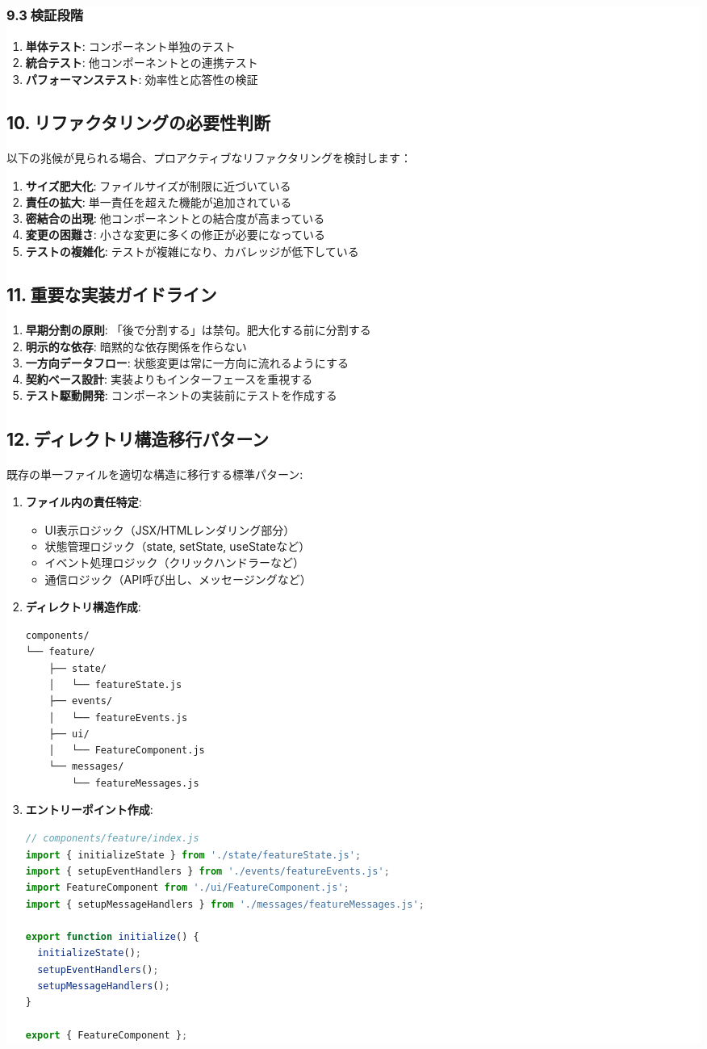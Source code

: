### 9.3 検証段階

1. **単体テスト**: コンポーネント単独のテスト
2. **統合テスト**: 他コンポーネントとの連携テスト
3. **パフォーマンステスト**: 効率性と応答性の検証

## 10. リファクタリングの必要性判断

以下の兆候が見られる場合、プロアクティブなリファクタリングを検討します：

1. **サイズ肥大化**: ファイルサイズが制限に近づいている
2. **責任の拡大**: 単一責任を超えた機能が追加されている
3. **密結合の出現**: 他コンポーネントとの結合度が高まっている
4. **変更の困難さ**: 小さな変更に多くの修正が必要になっている
5. **テストの複雑化**: テストが複雑になり、カバレッジが低下している

## 11. 重要な実装ガイドライン

1. **早期分割の原則**: 「後で分割する」は禁句。肥大化する前に分割する
2. **明示的な依存**: 暗黙的な依存関係を作らない
3. **一方向データフロー**: 状態変更は常に一方向に流れるようにする
4. **契約ベース設計**: 実装よりもインターフェースを重視する
5. **テスト駆動開発**: コンポーネントの実装前にテストを作成する

## 12. ディレクトリ構造移行パターン

既存の単一ファイルを適切な構造に移行する標準パターン:

1. **ファイル内の責任特定**:
   - UI表示ロジック（JSX/HTMLレンダリング部分）
   - 状態管理ロジック（state, setState, useStateなど）
   - イベント処理ロジック（クリックハンドラーなど）
   - 通信ロジック（API呼び出し、メッセージングなど）

2. **ディレクトリ構造作成**:
   ```
   components/
   └── feature/
       ├── state/
       │   └── featureState.js
       ├── events/
       │   └── featureEvents.js
       ├── ui/
       │   └── FeatureComponent.js
       └── messages/
           └── featureMessages.js
   ```

3. **エントリーポイント作成**:
   ```javascript
   // components/feature/index.js
   import { initializeState } from './state/featureState.js';
   import { setupEventHandlers } from './events/featureEvents.js';
   import FeatureComponent from './ui/FeatureComponent.js';
   import { setupMessageHandlers } from './messages/featureMessages.js';

   export function initialize() {
     initializeState();
     setupEventHandlers();
     setupMessageHandlers();
   }

   export { FeatureComponent };
   ```
